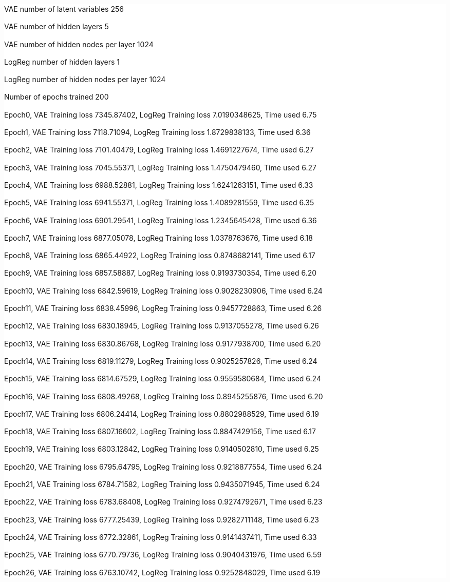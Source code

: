 VAE number of latent variables 	256

VAE number of hidden layers 	5

VAE number of hidden nodes per layer 	1024

LogReg number of hidden layers 	1

LogReg number of hidden nodes per layer 	1024

Number of epochs trained 	200

Epoch0, VAE Training loss 7345.87402, LogReg Training loss 7.0190348625, Time used 6.75

Epoch1, VAE Training loss 7118.71094, LogReg Training loss 1.8729838133, Time used 6.36

Epoch2, VAE Training loss 7101.40479, LogReg Training loss 1.4691227674, Time used 6.27

Epoch3, VAE Training loss 7045.55371, LogReg Training loss 1.4750479460, Time used 6.27

Epoch4, VAE Training loss 6988.52881, LogReg Training loss 1.6241263151, Time used 6.33

Epoch5, VAE Training loss 6941.55371, LogReg Training loss 1.4089281559, Time used 6.35

Epoch6, VAE Training loss 6901.29541, LogReg Training loss 1.2345645428, Time used 6.36

Epoch7, VAE Training loss 6877.05078, LogReg Training loss 1.0378763676, Time used 6.18

Epoch8, VAE Training loss 6865.44922, LogReg Training loss 0.8748682141, Time used 6.17

Epoch9, VAE Training loss 6857.58887, LogReg Training loss 0.9193730354, Time used 6.20

Epoch10, VAE Training loss 6842.59619, LogReg Training loss 0.9028230906, Time used 6.24

Epoch11, VAE Training loss 6838.45996, LogReg Training loss 0.9457728863, Time used 6.26

Epoch12, VAE Training loss 6830.18945, LogReg Training loss 0.9137055278, Time used 6.26

Epoch13, VAE Training loss 6830.86768, LogReg Training loss 0.9177938700, Time used 6.20

Epoch14, VAE Training loss 6819.11279, LogReg Training loss 0.9025257826, Time used 6.24

Epoch15, VAE Training loss 6814.67529, LogReg Training loss 0.9559580684, Time used 6.24

Epoch16, VAE Training loss 6808.49268, LogReg Training loss 0.8945255876, Time used 6.20

Epoch17, VAE Training loss 6806.24414, LogReg Training loss 0.8802988529, Time used 6.19

Epoch18, VAE Training loss 6807.16602, LogReg Training loss 0.8847429156, Time used 6.17

Epoch19, VAE Training loss 6803.12842, LogReg Training loss 0.9140502810, Time used 6.25

Epoch20, VAE Training loss 6795.64795, LogReg Training loss 0.9218877554, Time used 6.24

Epoch21, VAE Training loss 6784.71582, LogReg Training loss 0.9435071945, Time used 6.24

Epoch22, VAE Training loss 6783.68408, LogReg Training loss 0.9274792671, Time used 6.23

Epoch23, VAE Training loss 6777.25439, LogReg Training loss 0.9282711148, Time used 6.23

Epoch24, VAE Training loss 6772.32861, LogReg Training loss 0.9141437411, Time used 6.33

Epoch25, VAE Training loss 6770.79736, LogReg Training loss 0.9040431976, Time used 6.59

Epoch26, VAE Training loss 6763.10742, LogReg Training loss 0.9252848029, Time used 6.19
